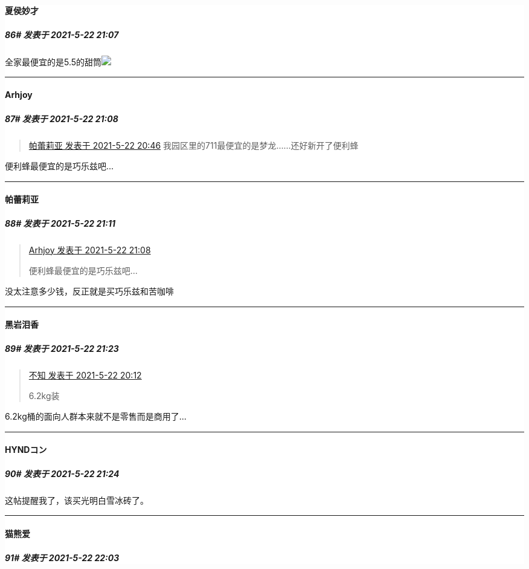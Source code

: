 ####  夏侯妙才  
##### 86#       发表于 2021-5-22 21:07


全家最便宜的是5.5的甜筒<img src="https://static.saraba1st.com/image/smiley/face2017/002.png" referrerpolicy="no-referrer">


*****

####  Arhjoy  
##### 87#       发表于 2021-5-22 21:08


<blockquote><a href="httphttps://bbs.saraba1st.com/2b/forum.php?mod=redirect&amp;goto=findpost&amp;pid=51337361&amp;ptid=1965935" target="_blank">帕蕾莉亚 发表于 2021-5-22 20:46</a>
我园区里的711最便宜的是梦龙……还好新开了便利蜂</blockquote>
便利蜂最便宜的是巧乐兹吧…


*****

####  帕蕾莉亚  
##### 88#       发表于 2021-5-22 21:11


<blockquote><a href="httphttps://bbs.saraba1st.com/2b/forum.php?mod=redirect&amp;goto=findpost&amp;pid=51337626&amp;ptid=1965935" target="_blank">Arhjoy 发表于 2021-5-22 21:08</a>

便利蜂最便宜的是巧乐兹吧…</blockquote>
没太注意多少钱，反正就是买巧乐兹和苦咖啡


*****

####  黑岩泪香  
##### 89#       发表于 2021-5-22 21:23


<blockquote><a href="httphttps://bbs.saraba1st.com/2b/forum.php?mod=redirect&amp;goto=findpost&amp;pid=51337067&amp;ptid=1965935" target="_blank">不知 发表于 2021-5-22 20:12</a>

6.2kg装</blockquote>
6.2kg桶的面向人群本来就不是零售而是商用了...


*****

####  HYNDコン  
##### 90#       发表于 2021-5-22 21:24


这帖提醒我了，该买光明白雪冰砖了。




*****

####  猫熊爱  
##### 91#       发表于 2021-5-22 22:03
